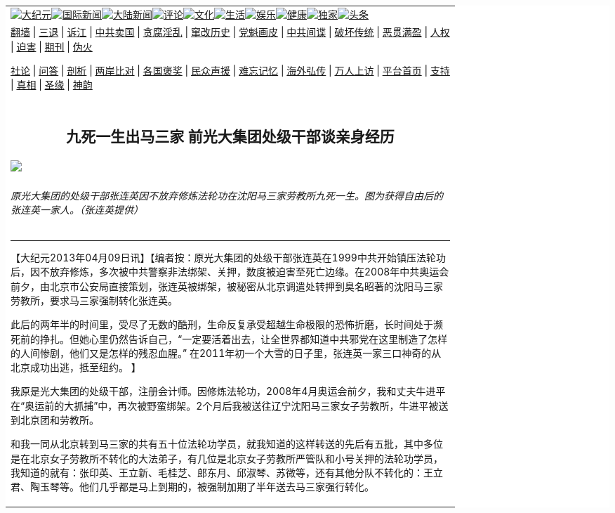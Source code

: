 <a name="1" id="1" target="_blank"></a><span id="1"></span>  <table align=center border="0"><tr><td colspan="2" valign=TOP><a href="/gb/nsc413.md#1"><img src="https://raw.githubusercontent.com/srvjih3150/www/master/t/djy/1.jpg" title="大纪元"></a><a href="/gb/n24hr.md#1"><img src="https://raw.githubusercontent.com/srvjih3150/www/master/t/djy/3.jpg" title="国际新闻"></a><a href="/gb/nsc413.md#1"><img src="https://raw.githubusercontent.com/srvjih3150/www/master/t/djy/4.jpg" title="大陆新闻"></a><a href="/gb/news392.md#1"><img src="https://raw.githubusercontent.com/srvjih3150/www/master/t/djy/5.jpg" title="评论"></a><a href="/gb/news2007.md#1"><img src="https://raw.githubusercontent.com/srvjih3150/www/master/t/djy/6.jpg" title="文化"></a><a href="/gb/news2008.md#1"><img src="https://raw.githubusercontent.com/srvjih3150/www/master/t/djy/7.jpg" title="生活"></a><a href="/gb/ncyule.md#1"><img src="https://raw.githubusercontent.com/srvjih3150/www/master/t/djy/8.jpg" title="娱乐"></a><a href="/gb/nsc1002.md#1"><img src="https://raw.githubusercontent.com/srvjih3150/www/master/t/djy/9.jpg" title="健康"><a href="/gb/nf6092.md#1"><img src="https://raw.githubusercontent.com/srvjih3150/www/master/t/djy/10a.jpg" title="独家"></a><a href="/gb/nf4514.md#1"><img src="https://raw.githubusercontent.com/srvjih3150/www/master/t/djy/12a.jpg" title="头条"></a></td></tr>  <tr><td colspan="2" valign=TOP><a target="_blank" href="https://github.com/bannedbook/fanqiang/wiki">翻墙</a> | <a target="_blank" href="/gb/nf5657.md#1">三退</a> | <a target="_blank" href="/gb/nf6124.md#1">诉江</a> | <a target="_blank" href="/gb/nf1176117.md#1">中共卖国</a> | <a target="_blank" href="/gb/nf5773.md#1">贪腐淫乱</a> | <a target="_blank" href="/gb/nf1176115.md#1">窜改历史</a> | <a target="_blank" href="/gb/nf1176107.md#1">党魁画皮</a> | <a target="_blank" href="/gb/nf1320400.md#1">中共间谍</a> | <a target="_blank" href="/gb/nf1176114.md#1">破坏传统</a> | <a target="_blank" href="https://github.com/fqnews/ntdtv/blob/master/gb/prog447_1.md#1">恶贯满盈</a> | <a target="_blank" href="/gb/ncid278.md#1">人权</a> | <a target="_blank" href="/gb/nf1176111.md#1">迫害</a> | <a target="_blank" href="https://gitlab.com/szzdlab/mh-qikan/blob/master/README.md#1">期刊</a> | <a target="_blank" href="/gb/nf5562.md#1">伪火</a></p>
<p><a target="_blank" href="/gb/9p.md#1">社论</a> | <a target="_blank" href="/gb/nf4378.md#1">问答</a> | <a target="_blank" href="/gb/nf5792.md#1">剖析</a> | <a target="_blank" href="/gb/nf5735.md#1">两岸比对</a> | <a target="_blank" href="/gb/nf6119.md#1">各国褒奖</a> | <a target="_blank" href="/gb/nf6120.md#1">民众声援</a> | <a target="_blank" href="/gb/nf1188594.md#1">难忘记忆</a> | <a target="_blank" href="/gb/nf3180.md#1">海外弘传</a> | <a target="_blank" href="/gb/nf5410.md#1">万人上访</a> | <a target="_blank" href="https://github.com/bannedbook/fanqiang/wiki">平台首页</a> | <a target="_blank" href="/gb/nf4386.md#1">支持</a> | <a target="_blank" href="/gb/nf4389.md#1">真相</a> | <a target="_blank" href="/gb/nf5790.md#1">圣缘</a> | <a target="_blank" href="/gb/nf4786.md#1">神韵</a></td></tr>  <tr><td valign=TOP width="626"><h2 align=center>九死一生出马三家 前光大集团处级干部谈亲身经历</h2>  <img width="600" src="https://i.epochtimes.com/assets/uploads/2013/04/1304081449011002.jpg" />  <h6>原光大集团的处级干部张连英因不放弃修炼法轮功在沈阳马三家劳教所九死一生。图为获得自由后的张连英一家人。（张连英提供）  </h6>  <hr>  	<p>【大纪元2013年04月09日讯】【编者按：原光大集团的处级干部张连英在1999中共开始镇压<ahref="/gb/tag/%E6%B3%95%E8%BD%AE%E5%8A%9F.md#1">法轮功</a>后，因不放弃修炼，多次被中共警察非法绑架、关押，数度被迫害至死亡边缘。在2008年中共奥运会前夕，由北京市公安局直接策划，张连英被绑架，被秘密从北京调遣处转押到臭名昭著的沈阳<ahref="/gb/tag/%E9%A9%AC%E4%B8%89%E5%AE%B6.md#1">马三家</a><ahref="/gb/tag/%E5%8A%B3%E6%95%99%E6%89%80.md#1">劳教所</a>，要求<ahref="/gb/tag/%E9%A9%AC%E4%B8%89%E5%AE%B6.md#1">马三家</a>强制转化张连英。</p>
  <p>此后的两年半的时间里，受尽了无数的酷刑，生命反复承受超越生命极限的恐怖折磨，长时间处于濒死前的挣扎。但她心里仍然告诉自己，“一定要活着出去，让全世界都知道中共邪党在这里制造了怎样的人间惨剧，他们又是怎样的残忍血腥。” 在2011年初一个大雪的日子里，张连英一家三口神奇的从北京成功出逃，抵至纽约。 】</p>
  <p>我原是光大集团的处级干部，注册会计师。因修炼<ahref="/gb/tag/%E6%B3%95%E8%BD%AE%E5%8A%9F.md#1">法轮功</a>，2008年4月奥运会前夕，我和丈夫牛进平在“奥运前的大抓捕”中，再次被野蛮绑架。2个月后我被送往辽宁沈阳马三家女子<ahref="/gb/tag/%E5%8A%B3%E6%95%99%E6%89%80.md#1">劳教所</a>，牛进平被送到北京团和劳教所。</p>
  <p>和我一同从北京转到马三家的共有五十位法轮功学员，就我知道的这样转送的先后有五批，其中多位是在北京女子劳教所不转化的大法弟子，有几位是北京女子劳教所严管队和小号关押的法轮功学员，我知道的就有：张印英、王立新、毛桂芝、郎东月、邱淑琴、苏微等，还有其他分队不转化的：王立君、陶玉琴等。他们几乎都是马上到期的，被强制加期了半年送去马三家强行转化。</p>
